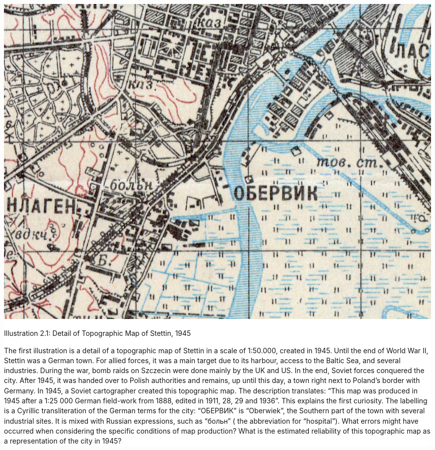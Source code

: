 ![Detail of Topographic Map of Stettin, 1945](/assets/images/maps-as-historical-sources/1945-stettin-soviet-1-50000-crop.jpg "Detail of Topographic Map of Stettin, 1945")

Illustration 2.1: Detail of Topographic Map of Stettin, 1945 

The first illustration is a detail of a topographic map of Stettin in a scale of 1:50.000, created in 1945. Until the end of World War II, Stettin was a German town. For allied forces, it was a main target due to its harbour, access to the Baltic Sea, and several industries. During the war, bomb raids on Szczecin were done mainly by the UK and US. In the end, Soviet forces conquered the city. After 1945, it was handed over to Polish authorities and remains, up until this day, a town right next to Poland’s border with Germany. In 1945, a Soviet cartographer created this topographic map. The description translates: “This map was produced in 1945 after a 1:25 000 German field-work from 1888, edited in 1911, 28, 29 and 1936”. This explains the first curiosity. The labelling is a Cyrillic transliteration of the German terms for the city: “ОБЕРВИК” is “Oberwiek”, the Southern part of the town with several industrial sites. It is mixed with Russian expressions, such as “больн” ( the abbreviation for “hospital”). What errors might have occurred when considering the specific conditions of  map production? What is the estimated reliability of this topographic map as a representation of the city in 1945?
